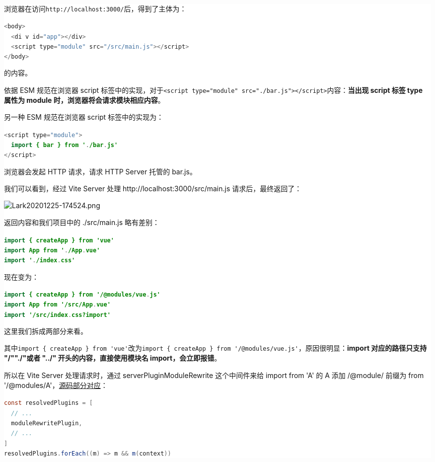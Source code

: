 浏览器在访问`http://localhost:3000/`后，得到了主体为：

```java
<body>
  <di v id="app"></div>
  <script type="module" src="/src/main.js"></script>
</body>
```

的内容。

依据 ESM 规范在浏览器 script 标签中的实现，对于`<script type="module" src="./bar.js"></script>`内容：**当出现 script 标签 type 属性为 module 时，浏览器将会请求模块相应内容**。

另一种 ESM 规范在浏览器 script 标签中的实现为：

```java
<script type="module">
  import { bar } from './bar.js'
</script>
```

浏览器会发起 HTTP 请求，请求 HTTP Server 托管的 bar.js。

我们可以看到，经过 Vite Server 处理 http://localhost:3000/src/main.js 请求后，最终返回了：

<Image alt="Lark20201225-174524.png" src="https://s0.lgstatic.com/i/image/M00/8C/18/Ciqc1F_ltQGAaQZkAAXD68sxUe4161.png"/>

返回内容和我们项目中的 ./src/main.js 略有差别：

```java
import { createApp } from 'vue'
import App from './App.vue'
import './index.css'
```

现在变为：

```java
import { createApp } from '/@modules/vue.js'
import App from '/src/App.vue'
import '/src/index.css?import'
```

这里我们拆成两部分来看。

其中`import { createApp } from 'vue'`改为`import { createApp } from '/@modules/vue.js'`，原因很明显：**import 对应的路径只支持 "/""./"或者 "../" 开头的内容，直接使用模块名 import，会立即报错**。

所以在 Vite Server 处理请求时，通过 serverPluginModuleRewrite 这个中间件来给 import from 'A' 的 A 添加 /@module/ 前缀为 from '/@modules/A'，[源码部分对应](https://github.com/vitejs/vite/blob/master/src/node/server/index.ts#L97)：

```java
const resolvedPlugins = [
  // ...
  moduleRewritePlugin,
  // ...
]
resolvedPlugins.forEach((m) => m && m(context))
```
